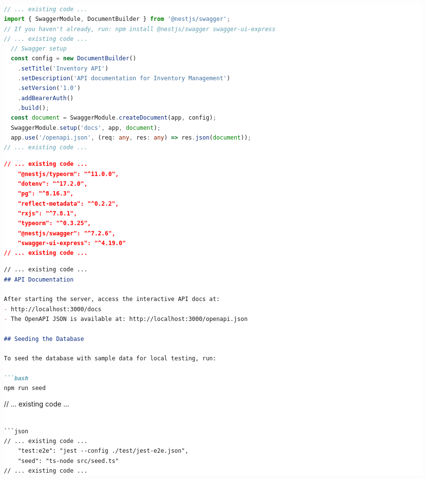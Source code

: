 ```typescript
// ... existing code ...
import { SwaggerModule, DocumentBuilder } from '@nestjs/swagger';
// If you haven't already, run: npm install @nestjs/swagger swagger-ui-express
// ... existing code ...
  // Swagger setup
  const config = new DocumentBuilder()
    .setTitle('Inventory API')
    .setDescription('API documentation for Inventory Management')
    .setVersion('1.0')
    .addBearerAuth()
    .build();
  const document = SwaggerModule.createDocument(app, config);
  SwaggerModule.setup('docs', app, document);
  app.use('/openapi.json', (req: any, res: any) => res.json(document));
// ... existing code ...
```

```json
// ... existing code ...
    "@nestjs/typeorm": "^11.0.0",
    "dotenv": "^17.2.0",
    "pg": "^8.16.3",
    "reflect-metadata": "^0.2.2",
    "rxjs": "^7.8.1",
    "typeorm": "^0.3.25",
    "@nestjs/swagger": "^7.2.6",
    "swagger-ui-express": "^4.19.0"
// ... existing code ...
```

```markdown
// ... existing code ...
## API Documentation

After starting the server, access the interactive API docs at:
- http://localhost:3000/docs
- The OpenAPI JSON is available at: http://localhost:3000/openapi.json

## Seeding the Database

To seed the database with sample data for local testing, run:

```bash
npm run seed
```

// ... existing code ...
```

```json
// ... existing code ...
    "test:e2e": "jest --config ./test/jest-e2e.json",
    "seed": "ts-node src/seed.ts"
// ... existing code ...
```
